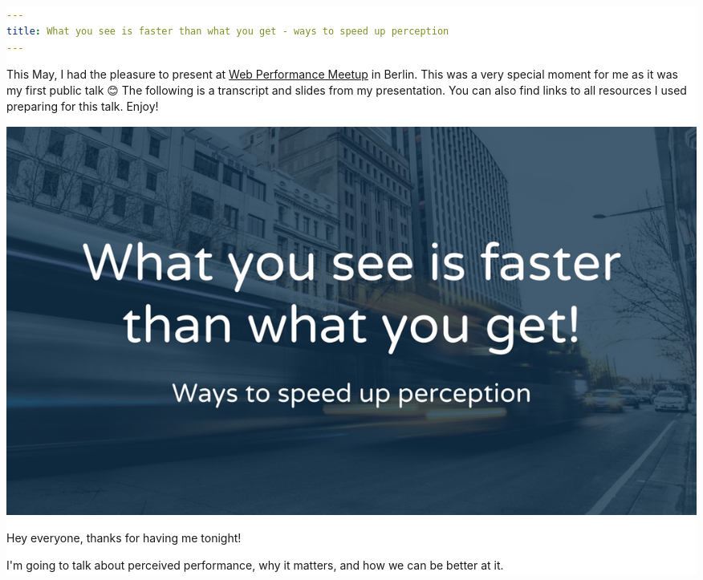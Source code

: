 ```yaml
---
title: What you see is faster than what you get - ways to speed up perception
---
```


This May, I had the pleasure to present at [Web Performance Meetup](https://www.meetup.com/Berlin-Web-Performance-Group/) in Berlin. This was a very special moment for me as it was my first public talk :blush: The following is a transcript and slides from my presentation. You can also find links to all resources I used preparing for this talk. Enjoy!

<article class="c-slide">
	<picture class="c-slide__image">
		<source type="image/webp" srcset="/uploads/2017/06/images.001.webp">
		<img src="/uploads/2017/06/images.001.jpg">
	</picture>
	<div class="c-slide__annotations">
		<p>
      Hey everyone, thanks for having me tonight!
		</p>
    <p>
      I'm going to talk about perceived performance, why it matters, and how we can be better at it.
    </p>
	</div>
</article>

<article class="c-slide">
	<picture class="c-slide__image">
		<source type="image/webp" srcset="/uploads/2017/06/images.002.webp">